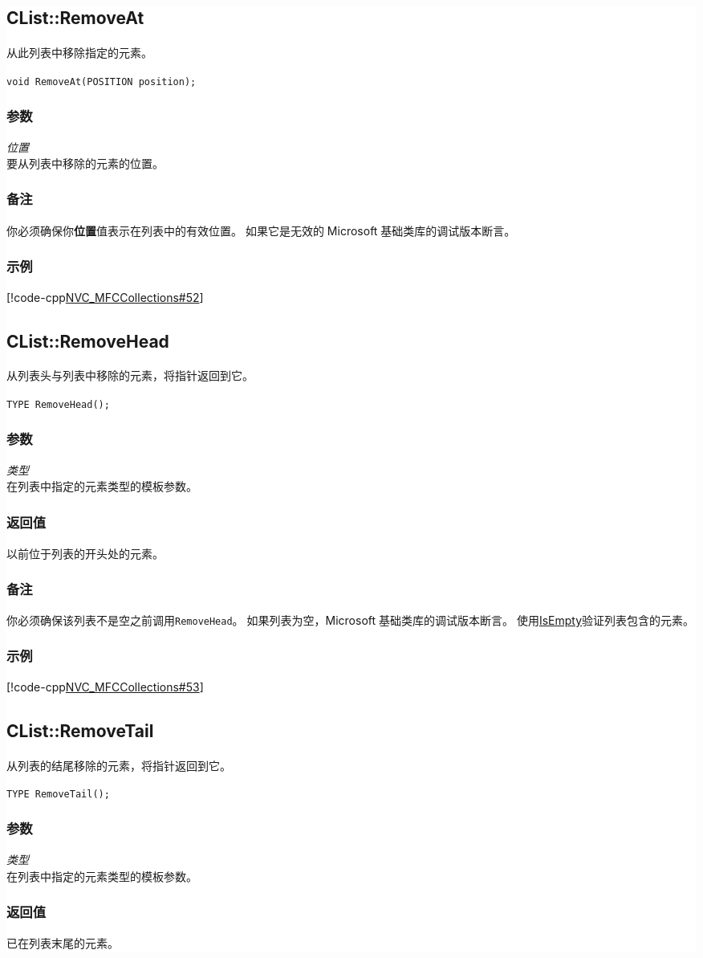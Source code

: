 ##  <a name="removeat"></a>  CList::RemoveAt  
 从此列表中移除指定的元素。  
  
```  
void RemoveAt(POSITION position);
```  
  
### <a name="parameters"></a>参数  
 *位置*  
 要从列表中移除的元素的位置。  
  
### <a name="remarks"></a>备注  
 你必须确保你**位置**值表示在列表中的有效位置。 如果它是无效的 Microsoft 基础类库的调试版本断言。  
  
### <a name="example"></a>示例  
 [!code-cpp[NVC_MFCCollections#52](../../mfc/codesnippet/cpp/clist-class_18.cpp)]  
  
##  <a name="removehead"></a>  CList::RemoveHead  
 从列表头与列表中移除的元素，将指针返回到它。  
  
```  
TYPE RemoveHead();
```  
  
### <a name="parameters"></a>参数  
 *类型*  
 在列表中指定的元素类型的模板参数。  
  
### <a name="return-value"></a>返回值  
 以前位于列表的开头处的元素。  
  
### <a name="remarks"></a>备注  
 你必须确保该列表不是空之前调用`RemoveHead`。 如果列表为空，Microsoft 基础类库的调试版本断言。 使用[IsEmpty](#isempty)验证列表包含的元素。  
  
### <a name="example"></a>示例  
 [!code-cpp[NVC_MFCCollections#53](../../mfc/codesnippet/cpp/clist-class_19.cpp)]  
  
##  <a name="removetail"></a>  CList::RemoveTail  
 从列表的结尾移除的元素，将指针返回到它。  
  
```  
TYPE RemoveTail();
```  
  
### <a name="parameters"></a>参数  
 *类型*  
 在列表中指定的元素类型的模板参数。  
  
### <a name="return-value"></a>返回值  
 已在列表末尾的元素。  
  